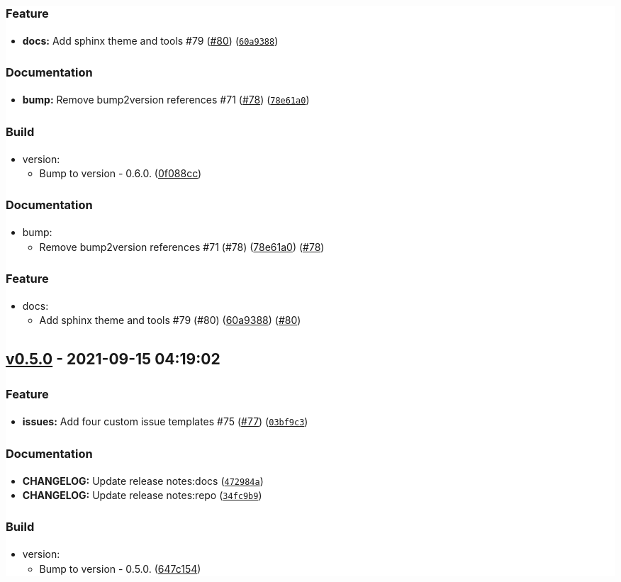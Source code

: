 ### Feature

-   **docs:** Add sphinx theme and tools #79 ([#80](https://github.com/imAsparky/cookiecutter-py3-package/issues/80)) ([`60a9388`](https://github.com/imAsparky/cookiecutter-py3-package/commit/60a9388ce54da097b1576850c1345e1fb78e67d1))

### Documentation

-   **bump:** Remove bump2version references #71 ([#78](https://github.com/imAsparky/cookiecutter-py3-package/issues/78)) ([`78e61a0`](https://github.com/imAsparky/cookiecutter-py3-package/commit/78e61a0f968046f9da8ad18d10fdc8cb9b995136))

### Build

-   version:
    -   Bump to version - 0.6.0. ([0f088cc](https://github.com/imAsparky/cookiecutter-py3-package/commit/0f088cc53208efc9bf7e62bdf22cf291ca333830))

### Documentation

-   bump:
    -   Remove bump2version references #71 (#78) ([78e61a0](https://github.com/imAsparky/cookiecutter-py3-package/commit/78e61a0f968046f9da8ad18d10fdc8cb9b995136)) ([#78](https://github.com/imAsparky/cookiecutter-py3-package/pull/78))

### Feature

-   docs:
    -   Add sphinx theme and tools #79 (#80) ([60a9388](https://github.com/imAsparky/cookiecutter-py3-package/commit/60a9388ce54da097b1576850c1345e1fb78e67d1)) ([#80](https://github.com/imAsparky/cookiecutter-py3-package/pull/80))

## [v0.5.0](https://github.com/imAsparky/cookiecutter-py3-package/releases/tag/v0.5.0) - 2021-09-15 04:19:02

### Feature

-   **issues:** Add four custom issue templates #75 ([#77](https://github.com/imAsparky/cookiecutter-py3-package/issues/77)) ([`03bf9c3`](https://github.com/imAsparky/cookiecutter-py3-package/commit/03bf9c3c15dc8a3cd82f3f350bd678c4d0c8fb97))

### Documentation

-   **CHANGELOG:** Update release notes:docs ([`472984a`](https://github.com/imAsparky/cookiecutter-py3-package/commit/472984aa5d01057af213fe97d8d6657041684c1e))
-   **CHANGELOG:** Update release notes:repo ([`34fc9b9`](https://github.com/imAsparky/cookiecutter-py3-package/commit/34fc9b9e1b9032af736c2fded5e470a8f627ce66))

### Build

-   version:
    -   Bump to version - 0.5.0. ([647c154](https://github.com/imAsparky/cookiecutter-py3-package/commit/647c1544be0c632c53d4778b1655b5825f66139c))

